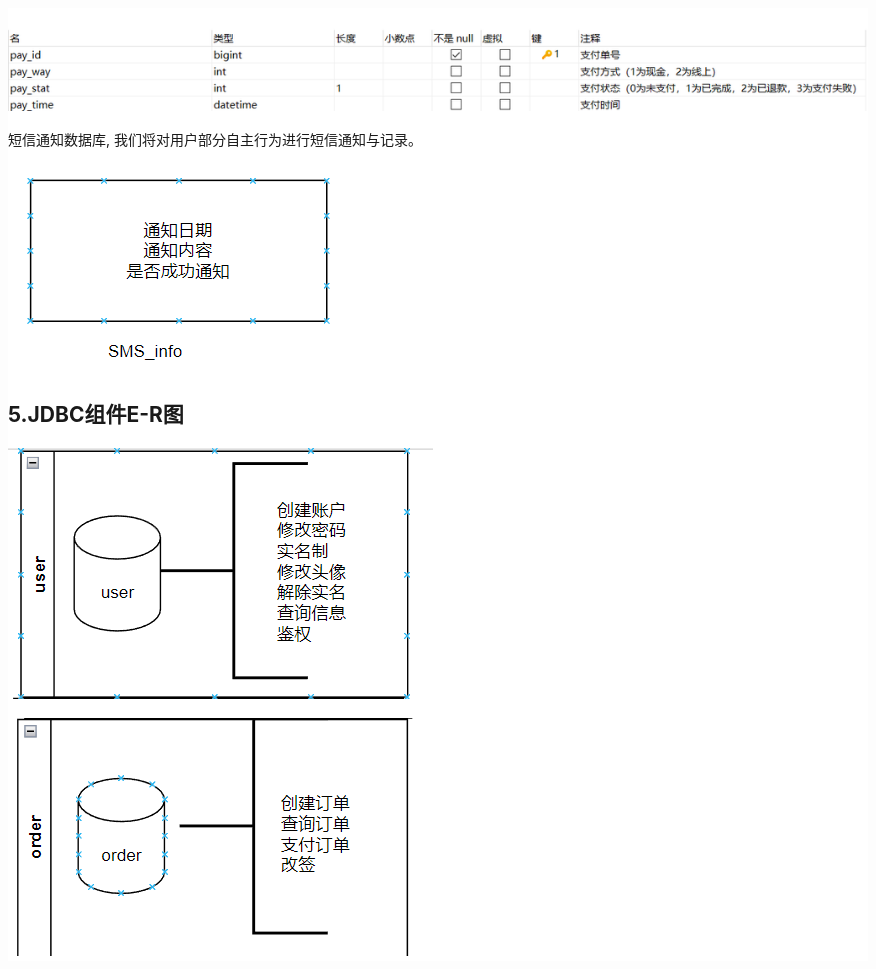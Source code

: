 ​    ![](static/images/img_22.png)

短信通知数据库, 我们将对用户部分自主行为进行短信通知与记录。

![](static/images/img_5.png)

## 5.JDBC组件E-R图

![](static/images/img_6.png)

![](static/images/img_7.png)
